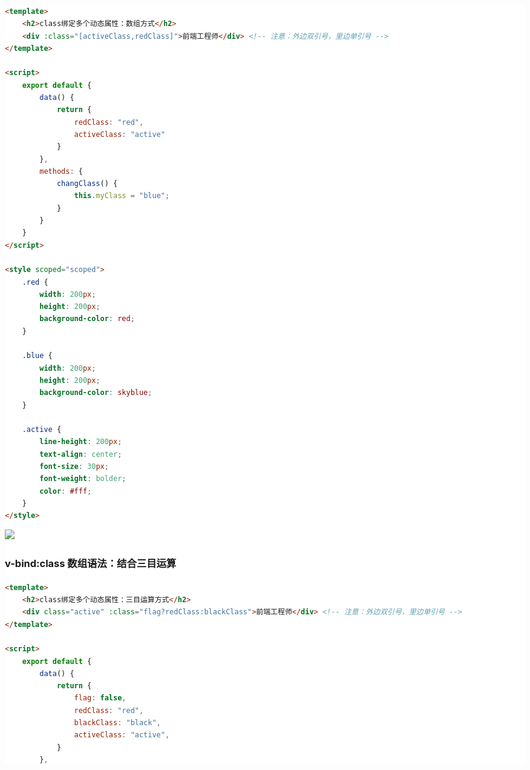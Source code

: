 ```html
<template>
    <h2>class绑定多个动态属性：数组方式</h2>
    <div :class="[activeClass,redClass]">前端工程师</div> <!-- 注意：外边双引号，里边单引号 -->
</template>

<script>
    export default {
        data() {
            return {
                redClass: "red",
                activeClass: "active"
            }
        },
        methods: {
            changClass() {
                this.myClass = "blue";
            }
        }
    }
</script>

<style scoped="scoped">
    .red {
        width: 200px;
        height: 200px;
        background-color: red;
    }

    .blue {
        width: 200px;
        height: 200px;
        background-color: skyblue;
    }

    .active {
        line-height: 200px;
        text-align: center;
        font-size: 30px;
        font-weight: bolder;
        color: #fff;
    }
</style>
```
![](https://img-blog.csdnimg.cn/ac26bfb3613a4531a941f429d5881f3d.png?x-oss-process=image/watermark,type_d3F5LXplbmhlaQ,shadow_50,text_Q1NETiBA5Zi75Zi755qE5aaZ5aaZ5bGL,size_20,color_FFFFFF,t_70,g_se,x_16)
### v-bind:class 数组语法：结合三目运算

```html
<template>
    <h2>class绑定多个动态属性：三目运算方式</h2>
    <div class="active" :class="flag?redClass:blackClass">前端工程师</div> <!-- 注意：外边双引号，里边单引号 -->
</template>

<script>
    export default {
        data() {
            return {
                flag: false,
                redClass: "red",
                blackClass: "black",
                activeClass: "active",
            }
        },
```